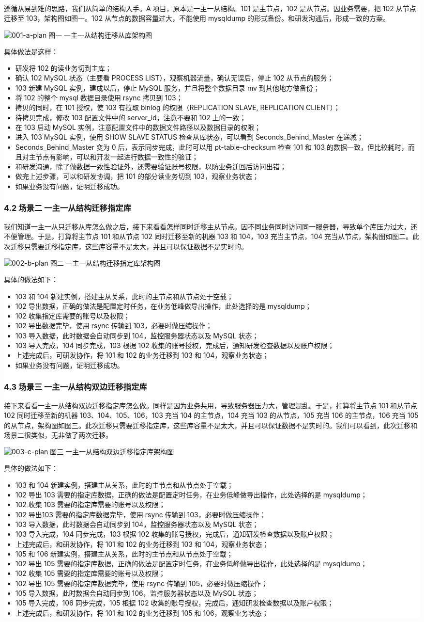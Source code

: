 遵循从易到难的思路，我们从简单的结构入手。A 项目，原本是一主一从结构。101 是主节点，102 是从节点。因业务需要，把 102 从节点迁移至 103，架构图如图一。102 从节点的数据容量过大，不能使用 mysqldump 的形式备份。和研发沟通后，形成一致的方案。

![001-a-plan](https://cdn.dbarobin.com/966QvnD.png)
图一 一主一从结构迁移从库架构图

具体做法是这样：

* 研发将 102 的读业务切到主库；
* 确认 102 MySQL 状态（主要看 PROCESS LIST），观察机器流量，确认无误后，停止 102 从节点的服务；
* 103 新建 MySQL 实例，建成以后，停止 MySQL 服务，并且将整个数据目录 mv 到其他地方做备份；
* 将 102 的整个 mysql 数据目录使用 rsync 拷贝到 103；
* 拷贝的同时，在 101 授权，使 103 有拉取  binlog 的权限（REPLICATION SLAVE, REPLICATION CLIENT）；
* 待拷贝完成，修改 103 配置文件中的 server_id，注意不要和 102 上的一致；
* 在 103 启动 MySQL 实例，注意配置文件中的数据文件路径以及数据目录的权限；
* 进入 103 MySQL 实例，使用 SHOW SLAVE STATUS 检查从库状态，可以看到 Seconds_Behind_Master 在递减；
* Seconds_Behind_Master 变为 0 后，表示同步完成，此时可以用 pt-table-checksum 检查 101 和 103 的数据一致，但比较耗时，而且对主节点有影响，可以和开发一起进行数据一致性的验证；
* 和研发沟通，除了做数据一致性验证外，还需要验证账号权限，以防业务迁回后访问出错；
* 做完上述步骤，可以和研发协调，把 101 的部分读业务切到 103，观察业务状态；
* 如果业务没有问题，证明迁移成功。

### 4.2 场景二 一主一从结构迁移指定库

我们知道一主一从只迁移从库怎么做之后，接下来看看怎样同时迁移主从节点。因不同业务同时访问同一服务器，导致单个库压力过大，还不便管理。于是，打算将主节点 101 和从节点 102 同时迁移至新的机器 103 和 104，103 充当主节点，104 充当从节点，架构图如图二。此次迁移只需要迁移指定库，这些库容量不是太大，并且可以保证数据不是实时的。

![002-b-plan](https://cdn.dbarobin.com/mhgrow9.png)
图二 一主一从结构迁移指定库架构图

具体的做法如下：

* 103 和 104 新建实例，搭建主从关系，此时的主节点和从节点处于空载；
* 102 导出数据，正确的做法是配置定时任务，在业务低峰做导出操作，此处选择的是 mysqldump；
* 102 收集指定库需要的账号以及权限；
* 102 导出数据完毕，使用 rsync 传输到 103，必要时做压缩操作；
* 103 导入数据，此时数据会自动同步到 104，监控服务器状态以及 MySQL 状态；
* 103 导入完成，104 同步完成，103 根据 102 收集的账号授权，完成后，通知研发检查数据以及账户权限；
* 上述完成后，可研发协作，将 101 和 102 的业务迁移到 103 和 104，观察业务状态；
* 如果业务没有问题，证明迁移成功。

### 4.3 场景三 一主一从结构双边迁移指定库

接下来看看一主一从结构双边迁移指定库怎么做。同样是因为业务共用，导致服务器压力大，管理混乱。于是，打算将主节点 101 和从节点 102 同时迁移至新的机器 103、104、105、106，103 充当 104 的主节点，104 充当 103 的从节点，105 充当 106 的主节点，106 充当 105 的从节点，架构图如图三。此次迁移只需要迁移指定库，这些库容量不是太大，并且可以保证数据不是实时的。我们可以看到，此次迁移和场景二很类似，无非做了两次迁移。

![003-c-plan](https://cdn.dbarobin.com/2mvqda6.png)
图三 一主一从结构双边迁移指定库架构图

具体的做法如下：

* 103 和 104 新建实例，搭建主从关系，此时的主节点和从节点处于空载；
* 102 导出 103 需要的指定库数据，正确的做法是配置定时任务，在业务低峰做导出操作，此处选择的是 mysqldump；
* 102 收集 103 需要的指定库需要的账号以及权限；
* 102 导出103 需要的指定库数据完毕，使用 rsync 传输到 103，必要时做压缩操作；
* 103 导入数据，此时数据会自动同步到 104，监控服务器状态以及 MySQL 状态；
* 103 导入完成，104 同步完成，103 根据 102 收集的账号授权，完成后，通知研发检查数据以及账户权限；
* 上述完成后，和研发协作，将 101 和 102 的业务迁移到 103 和 104，观察业务状态；
* 105 和 106 新建实例，搭建主从关系，此时的主节点和从节点处于空载；
* 102 导出 105 需要的指定库数据，正确的做法是配置定时任务，在业务低峰做导出操作，此处选择的是 mysqldump；
* 102 收集 105 需要的指定库需要的账号以及权限；
* 102 导出 105 需要的指定库数据完毕，使用 rsync 传输到 105，必要时做压缩操作；
* 105 导入数据，此时数据会自动同步到 106，监控服务器状态以及 MySQL 状态；
* 105 导入完成，106 同步完成，105 根据 102 收集的账号授权，完成后，通知研发检查数据以及账户权限；
* 上述完成后，和研发协作，将 101 和 102 的业务迁移到 105 和 106，观察业务状态；